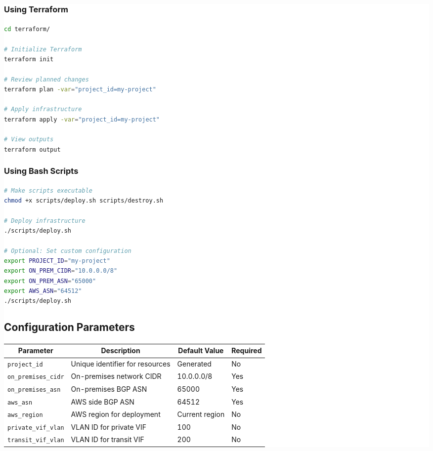 ### Using Terraform

```bash
cd terraform/

# Initialize Terraform
terraform init

# Review planned changes
terraform plan -var="project_id=my-project"

# Apply infrastructure
terraform apply -var="project_id=my-project"

# View outputs
terraform output
```

### Using Bash Scripts

```bash
# Make scripts executable
chmod +x scripts/deploy.sh scripts/destroy.sh

# Deploy infrastructure
./scripts/deploy.sh

# Optional: Set custom configuration
export PROJECT_ID="my-project"
export ON_PREM_CIDR="10.0.0.0/8"
export ON_PREM_ASN="65000"
export AWS_ASN="64512"
./scripts/deploy.sh
```

## Configuration Parameters

| Parameter | Description | Default Value | Required |
|-----------|-------------|---------------|----------|
| `project_id` | Unique identifier for resources | Generated | No |
| `on_premises_cidr` | On-premises network CIDR | 10.0.0.0/8 | Yes |
| `on_premises_asn` | On-premises BGP ASN | 65000 | Yes |
| `aws_asn` | AWS side BGP ASN | 64512 | Yes |
| `aws_region` | AWS region for deployment | Current region | No |
| `private_vif_vlan` | VLAN ID for private VIF | 100 | No |
| `transit_vif_vlan` | VLAN ID for transit VIF | 200 | No |
